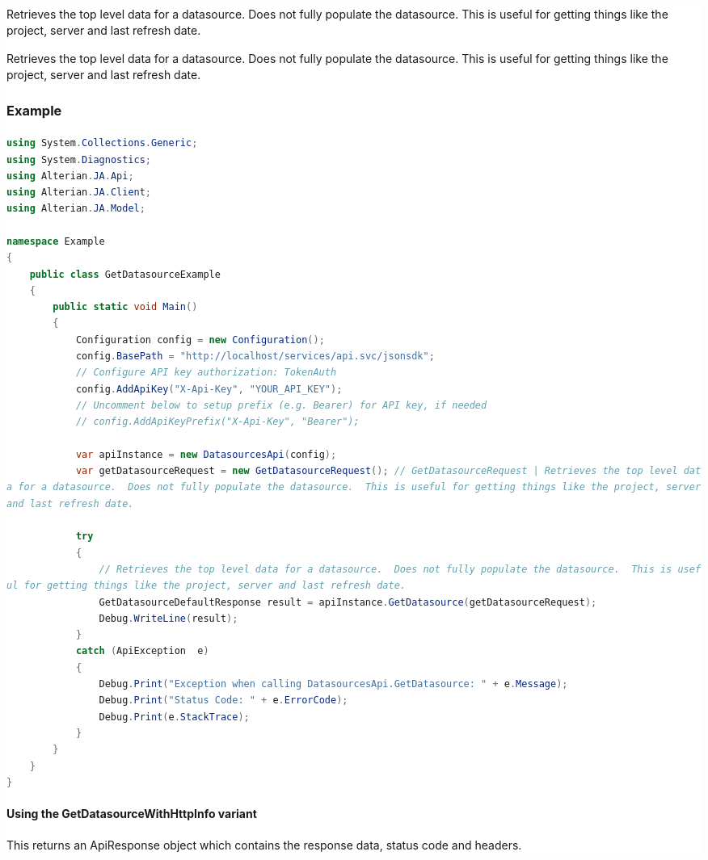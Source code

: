 Retrieves the top level data for a datasource.  Does not fully populate the datasource.  This is useful for getting things like the project, server and last refresh date.

Retrieves the top level data for a datasource.  Does not fully populate the datasource.  This is useful for getting things like the project, server and last refresh date.

### Example
```csharp
using System.Collections.Generic;
using System.Diagnostics;
using Alterian.JA.Api;
using Alterian.JA.Client;
using Alterian.JA.Model;

namespace Example
{
    public class GetDatasourceExample
    {
        public static void Main()
        {
            Configuration config = new Configuration();
            config.BasePath = "http://localhost/services/api.svc/jsonsdk";
            // Configure API key authorization: TokenAuth
            config.AddApiKey("X-Api-Key", "YOUR_API_KEY");
            // Uncomment below to setup prefix (e.g. Bearer) for API key, if needed
            // config.AddApiKeyPrefix("X-Api-Key", "Bearer");

            var apiInstance = new DatasourcesApi(config);
            var getDatasourceRequest = new GetDatasourceRequest(); // GetDatasourceRequest | Retrieves the top level data for a datasource.  Does not fully populate the datasource.  This is useful for getting things like the project, server and last refresh date.

            try
            {
                // Retrieves the top level data for a datasource.  Does not fully populate the datasource.  This is useful for getting things like the project, server and last refresh date.
                GetDatasourceDefaultResponse result = apiInstance.GetDatasource(getDatasourceRequest);
                Debug.WriteLine(result);
            }
            catch (ApiException  e)
            {
                Debug.Print("Exception when calling DatasourcesApi.GetDatasource: " + e.Message);
                Debug.Print("Status Code: " + e.ErrorCode);
                Debug.Print(e.StackTrace);
            }
        }
    }
}
```

#### Using the GetDatasourceWithHttpInfo variant
This returns an ApiResponse object which contains the response data, status code and headers.
